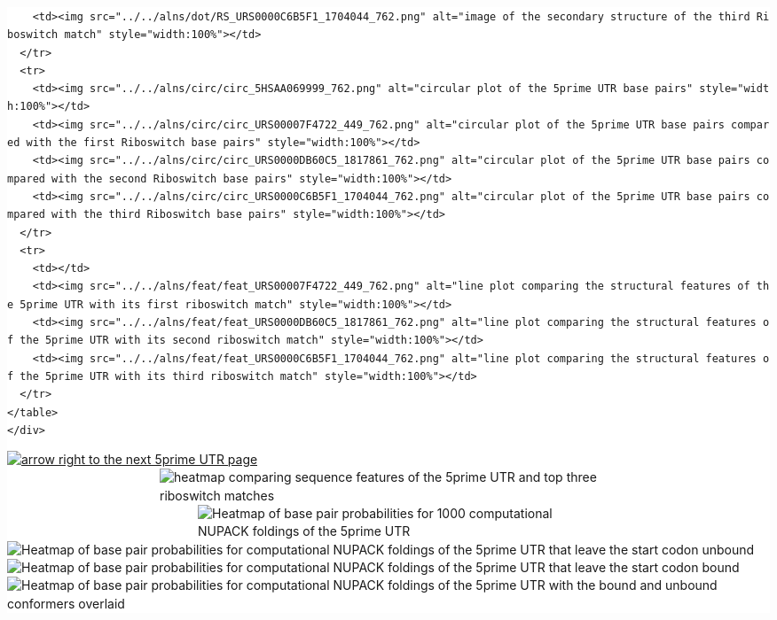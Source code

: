         <td><img src="../../alns/dot/RS_URS0000C6B5F1_1704044_762.png" alt="image of the secondary structure of the third Riboswitch match" style="width:100%"></td>
      </tr>
      <tr>
        <td><img src="../../alns/circ/circ_5HSAA069999_762.png" alt="circular plot of the 5prime UTR base pairs" style="width:100%"></td>
        <td><img src="../../alns/circ/circ_URS00007F4722_449_762.png" alt="circular plot of the 5prime UTR base pairs compared with the first Riboswitch base pairs" style="width:100%"></td>
        <td><img src="../../alns/circ/circ_URS0000DB60C5_1817861_762.png" alt="circular plot of the 5prime UTR base pairs compared with the second Riboswitch base pairs" style="width:100%"></td>
        <td><img src="../../alns/circ/circ_URS0000C6B5F1_1704044_762.png" alt="circular plot of the 5prime UTR base pairs compared with the third Riboswitch base pairs" style="width:100%"></td>
      </tr>
      <tr>
        <td></td>
        <td><img src="../../alns/feat/feat_URS00007F4722_449_762.png" alt="line plot comparing the structural features of the 5prime UTR with its first riboswitch match" style="width:100%"></td>
        <td><img src="../../alns/feat/feat_URS0000DB60C5_1817861_762.png" alt="line plot comparing the structural features of the 5prime UTR with its second riboswitch match" style="width:100%"></td>
        <td><img src="../../alns/feat/feat_URS0000C6B5F1_1704044_762.png" alt="line plot comparing the structural features of the 5prime UTR with its third riboswitch match" style="width:100%"></td>
      </tr>
    </table>
    </div>
  <div class="column">
    <a href="../../_mds/NEDD9/"><img src="../../icons/arrow_right.png" alt="arrow right to the next 5prime UTR page" style="width:100%"></a>
  </div>
</div>


<div class="row" >
    <div class="column_center">
        <img src="../../alns/feat/featcomp_762.png" alt="heatmap comparing sequence features of the 5prime UTR and top three riboswitch matches" style="width:60%; display:block; margin-left:auto; margin-right:auto;">
    </div>
</div>

<div class="row" >
    <div class="column_center">
        <img src="../../alns/bpp/bpp_762.png" alt="Heatmap of base pair probabilities for 1000 computational NUPACK foldings of the 5prime UTR" style="width:50%; display:block; margin-left:auto; margin-right:auto;">
    </div>
</div>

<div class="row" >
    <div class="column">
        <img src="../../alns/bpp/bpp_762_unbound.png" alt="Heatmap of base pair probabilities for computational NUPACK foldings of the 5prime UTR that leave the start codon unbound" style="width:100%; display:block; margin-left:auto; margin-right:auto;">
    </div>
    <div class="column">
        <img src="../../alns/bpp/bpp_762_bound.png" alt="Heatmap of base pair probabilities for computational NUPACK foldings of the 5prime UTR that leave the start codon bound" style="width:100%; display:block; margin-left:auto; margin-right:auto;">
    </div>
    <div class="column">
        <img src="../../alns/bpp/bpp_762_merge.png" alt="Heatmap of base pair probabilities for computational NUPACK foldings of the 5prime UTR with the bound and unbound conformers overlaid" style="width:100%; display:block; margin-left:auto; margin-right:auto;">
    </div>
</div>
